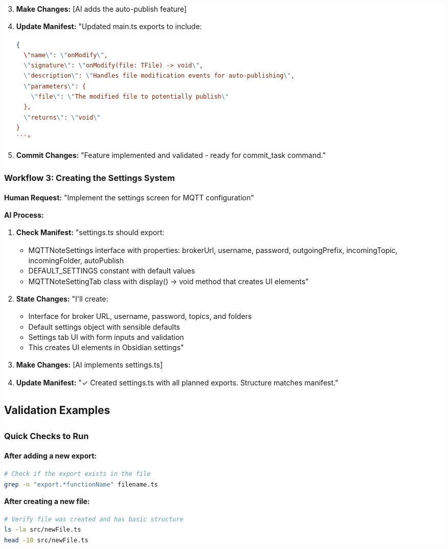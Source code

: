3. **Make Changes:** [AI adds the auto-publish feature]

4. **Update Manifest:** "Updated main.ts exports to include:
   ```json
   {
     \"name\": \"onModify\",
     \"signature\": \"onModify(file: TFile) -> void\",
     \"description\": \"Handles file modification events for auto-publishing\",
     \"parameters\": {
       \"file\": \"The modified file to potentially publish\"
     },
     \"returns\": \"void\"
   }
   ```"

5. **Commit Changes:** "Feature implemented and validated - ready for commit_task command."

### Workflow 3: Creating the Settings System

**Human Request:** "Implement the settings screen for MQTT configuration"

**AI Process:**
1. **Check Manifest:** "settings.ts should export:
   - MQTTNoteSettings interface with properties: brokerUrl, username, password, outgoingPrefix, incomingTopic, incomingFolder, autoPublish
   - DEFAULT_SETTINGS constant with default values
   - MQTTNoteSettingTab class with display() -> void method that creates UI elements"

2. **State Changes:** "I'll create:
   - Interface for broker URL, username, password, topics, and folders
   - Default settings object with sensible defaults
   - Settings tab UI with form inputs and validation
   - This creates UI elements in Obsidian settings"

3. **Make Changes:** [AI implements settings.ts]

4. **Update Manifest:** "✓ Created settings.ts with all planned exports. Structure matches manifest."

## Validation Examples

### Quick Checks to Run

**After adding a new export:**
```bash
# Check if the export exists in the file
grep -n "export.*functionName" filename.ts
```

**After creating a new file:**
```bash
# Verify file was created and has basic structure
ls -la src/newFile.ts
head -10 src/newFile.ts
```
